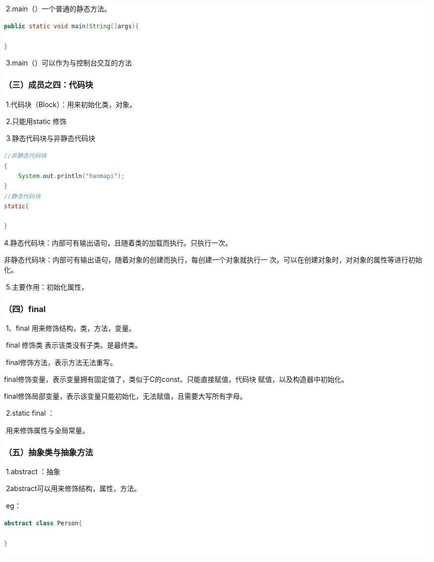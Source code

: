 ​		2.main（）一个普通的静态方法。 

```java
public static void main(String[]args){
    
}
```

​		3.main（）可以作为与控制台交互的方法

### （三）成员之四：代码块

​		1.代码块（Block）：用来初始化类，对象。

​		 2.只能用static 修饰

​		3.静态代码块与非静态代码块

```java
//非静态代码块
{
	System.out.println("hanmapi");
}
//静态代码块
static{
    
}
```

​		4.静态代码块：内部可有输出语句，且随着类的加载而执行。只执行一次。

​		非静态代码块：内部可有输出语句，随着对象的创建而执行，每创建一个对象就执行一		次。可以在创建对象时，对对象的属性等进行初始化。  

​		5.主要作用：初始化属性，

### （四）final

​		1、final 用来修饰结构，类，方法，变量。

​				final 修饰类 表示该类没有子类。是最终类。

​				final修饰方法，表示方法无法重写。

​				final修饰变量，表示变量拥有固定值了，类似于C的const。只能直接赋值，代码块				赋值，以及构造器中初始化。

​				final修饰局部变量，表示该变量只能初始化，无法赋值，且需要大写所有字母。

​		2.static final ：

​				用来修饰属性与全局常量。

### （五）抽象类与抽象方法

​		1.abstract ：抽象

​		2abstract可以用来修饰结构，属性，方法。

​			eg：

```java
abstract class Person{
            
}
		
```
